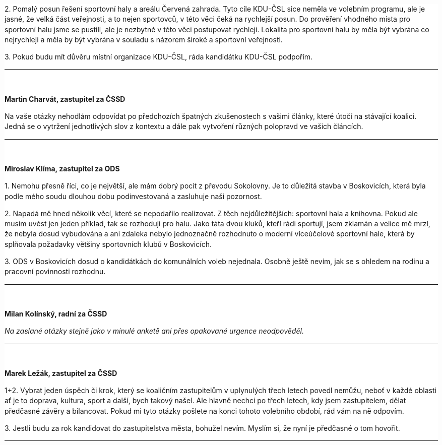 2\. Pomalý posun řešení sportovní haly a areálu Červená zahrada. Tyto cíle KDU-ČSL sice neměla ve volebním programu, ale je jasné, že velká část veřejnosti, a to nejen sportovců, v této věci čeká na rychlejší posun. Do prověření vhodného místa pro sportovní halu jsme se pustili, ale je nezbytné v této věci postupovat rychleji. Lokalita pro sportovní halu by měla být vybrána co nejrychleji a měla by být vybrána v souladu s názorem široké a sportovní veřejnosti.

3\. Pokud budu mít důvěru místní organizace KDU-ČSL, ráda kandidátku KDU-ČSL podpořím.

---

<img class="profile-picture" src="https://i.ohlasy.info/i/lowzbpa.jpg" alt="" />

**Martin Charvát, zastupitel za ČSSD**

Na vaše otázky nehodlám odpovídat po předchozích špatných zkušenostech s vašimi články, které útočí na stávající koalici. Jedná se o vytržení jednotlivých slov z kontextu a dále pak vytvoření různých polopravd ve vašich článcích.

---

<img class="profile-picture" src="https://i.ohlasy.info/i/cfb09vk.jpg" alt="" />

**Miroslav Klíma, zastupitel za ODS**

1\. Nemohu přesně říci, co je největší, ale mám dobrý pocit z převodu Sokolovny. Je to důležitá stavba v Boskovicích, která byla podle mého soudu dlouhou dobu podinvestovaná a zasluhuje naši pozornost.

2\. Napadá mě hned několik věcí, které se nepodařilo realizovat. Z těch nejdůležitějších: sportovní hala a knihovna. Pokud ale musím uvést jen jeden příklad, tak se rozhoduji pro halu. Jako táta dvou kluků, kteří rádi sportují, jsem zklamán a velice mě mrzí, že nebyla dosud vybudována a ani zdaleka nebylo jednoznačně rozhodnuto o moderní víceúčelové sportovní hale, která by splňovala požadavky většiny sportovních klubů v Boskovicích.

3\. ODS v Boskovicích dosud o kandidátkách do komunálních voleb nejednala. Osobně ještě nevím, jak se s ohledem na rodinu a pracovní povinnosti rozhodnu.

---

<img class="profile-picture" src="https://i.ohlasy.info/i/0jf6tga.jpg" alt="" />

**Milan Kolínský, radní za ČSSD**

*Na zaslané otázky stejně jako v minulé anketě ani přes opakované urgence neodpověděl.*

---

<img class="profile-picture" src="https://i.ohlasy.info/i/oc86ry5.jpg" alt="" />

**Marek Ležák, zastupitel za ČSSD**

1+2. Vybrat jeden úspěch či krok, který se koaličním zastupitelům v uplynulých třech letech povedl nemůžu, neboť v každé oblasti ať je to doprava, kultura, sport a další, bych takový našel. Ale hlavně nechci po třech letech, kdy jsem zastupitelem, dělat předčasné závěry a bilancovat. Pokud mi tyto otázky pošlete na konci tohoto volebního období, rád vám na ně odpovím. 

3\. Jestli budu za rok kandidovat do zastupitelstva města, bohužel nevím. Myslím si, že nyní je předčasné o tom hovořit.

---